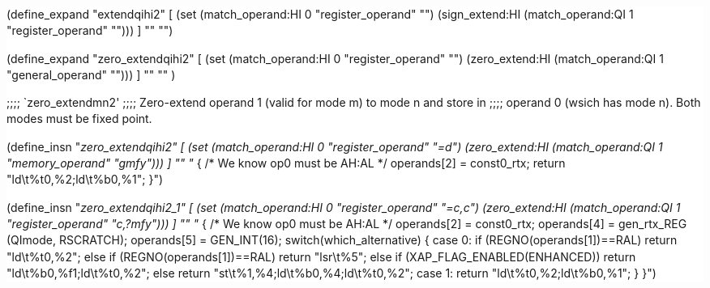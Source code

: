 (define_expand "extendqihi2"
  [
    (set (match_operand:HI 0 "register_operand" "")
         (sign_extend:HI (match_operand:QI 1 "register_operand" "")))
  ]
  ""
  "")

(define_expand "zero_extendqihi2"
    [
        (set (match_operand:HI 0 "register_operand" "")
             (zero_extend:HI (match_operand:QI 1 "general_operand" "")))
    ]
    ""
    ""
)

;;;; `zero_extendmn2' 
;;;;     Zero-extend operand 1 (valid for mode m) to mode n and store in
;;;;     operand 0 (wsich has mode n). Both modes must be fixed point. 

(define_insn "*zero_extendqihi2"
  [
    (set (match_operand:HI 0 "register_operand" "=d")
         (zero_extend:HI (match_operand:QI 1 "memory_operand" "gmfy")))
  ]
  ""
  "*
{ /* We know op0 must be AH:AL */
    operands[2] = const0_rtx;
    return \"ld\\t%t0,%2\;ld\\t%b0,%1\";
}")

(define_insn "*zero_extendqihi2_1"
  [
    (set (match_operand:HI 0 "register_operand" "=c,c")
         (zero_extend:HI (match_operand:QI 1 "register_operand" "c,?mfy")))
  ]
  ""
  "*
{ /* We know op0 must be AH:AL */
    operands[2] = const0_rtx;
    operands[4] = gen_rtx_REG (QImode, RSCRATCH);
    operands[5] = GEN_INT(16);
    switch(which_alternative)
    {
        case 0:
           if      (REGNO(operands[1])==RAL) return \"ld\\t%t0,%2\";
           else if  (REGNO(operands[1])==RAL) return \"lsr\\t%5\";
           else if (XAP_FLAG_ENABLED(ENHANCED)) return \"ld\\t%b0,%f1\;ld\\t%t0,%2\";
           else                 return \"st\\t%1,%4\;ld\\t%b0,%4\;ld\\t%t0,%2\";
        case 1:
           return \"ld\\t%t0,%2\;ld\\t%b0,%1\";
    }
}")
